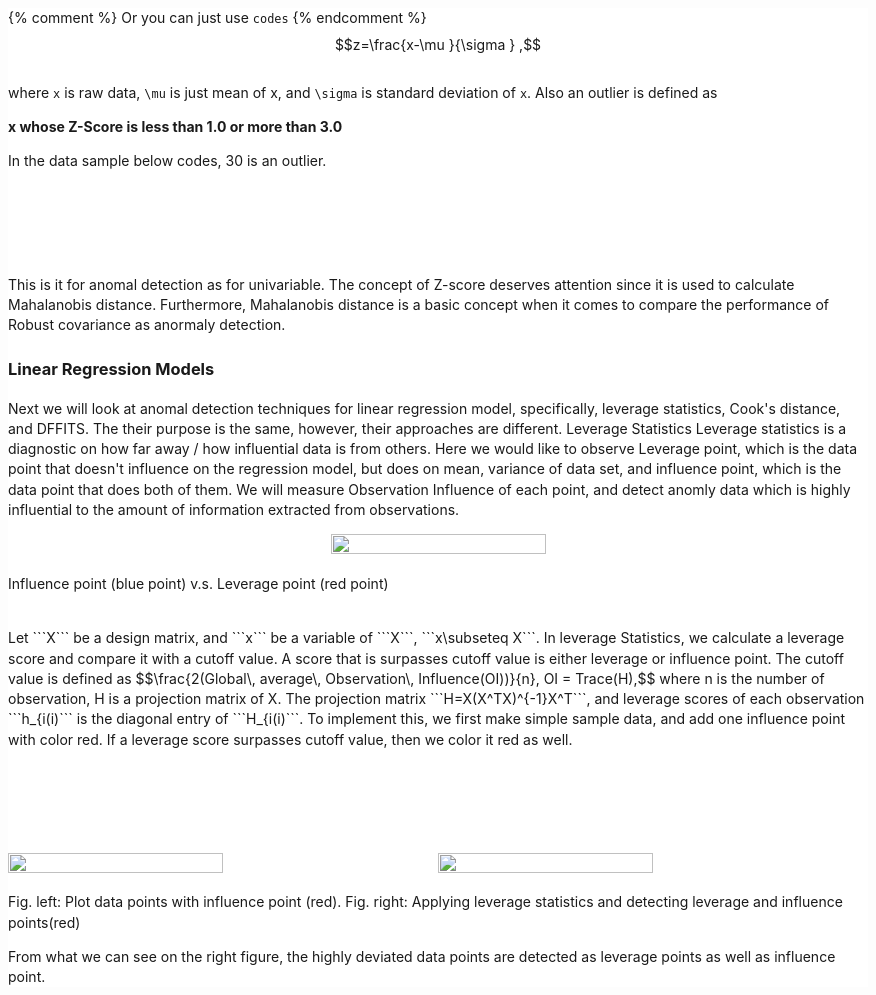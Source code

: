 {% comment %} Or you can just use ```codes``` {% endcomment %}
$$z=\frac{x-\mu }{\sigma } ,$$
<br/>
where ```x``` is raw data, ```\mu``` is just mean of x, and ```\sigma``` is standard deviation of ```x```. Also an outlier is defined as<br>
<p><b>x whose Z-Score is less than 1.0 or more than 3.0</b></p>
In the data sample below codes, 30 is an outlier.

<br/><br/>
<script src="https://gist.github.com/RyotaBannai/3c321f645488fb5dd575add4592b7eee.js"></script>
<br/>

This is it for anomal detection as for univariable. The concept of Z-score deserves attention since it is used to calculate Mahalanobis distance. Furthermore, Mahalanobis distance is a basic concept when it comes to compare the performance of Robust covariance as anormaly detection.

<h3 id='linear_regression_models'>Linear Regression Models</h3>
Next we will look at anomal detection techniques for linear regression model, specifically, leverage statistics, Cook's distance, and DFFITS. The their purpose is the same, however, their approaches are different.
Leverage Statistics
Leverage statistics is a diagnostic on how far away / how influential data is from others. Here we would like to observe Leverage point, which is the data point that doesn't influence on the regression model, but does on mean, variance of data set, and influence point, which is the data point that does both of them. We will measure Observation Influence of each point, and detect anomly data which is highly influential to the amount of information extracted from observations.
<p style='text-align: center;'><img src='../images/1.png' style="height: 50%;width: 50%;"></p>
<p class='img_title'>Influence point (blue point) v.s. Leverage point (red point)</p>
<br>
Let ```X``` be a design matrix, and ```x``` be a variable of ```X```, ```x\subseteq X```. In leverage Statistics, we calculate a leverage score and compare it with a cutoff value. A score that is surpasses cutoff value is either leverage or influence point. The cutoff value is defined as
$$\frac{2(Global\, average\,  Observation\,  Influence(OI))}{n}, OI = Trace(H),$$
where n is the number of observation, H is a projection matrix of X. The projection matrix ```H=X(X^TX)^{-1}X^T```, and leverage scores of each observation ```h_{i(i)``` is the diagonal entry of ```H_{i(i)```.
To implement this, we first make simple sample data, and add one influence point with color red. If a leverage score surpasses cutoff value, then we color it red as well.

<br/><br/>
<script src="https://gist.github.com/RyotaBannai/840d8c03727696c6184edf6ddfb7d610.js"></script>
<br/>
<p style='display: flex;align-content: center;'>
    <img src='../images/2.png' style='width: 50%;height: 50%;'>
    <img src='../images/3.png' style='width: 50%;height: 50%;'>
</p>
<p class='img_title'>Fig. left: Plot data points with influence point (red). Fig. right: Applying leverage statistics and detecting leverage and influence points(red)<p>
From what we can see on the right figure, the highly deviated data points are detected as leverage points as well as influence point.
